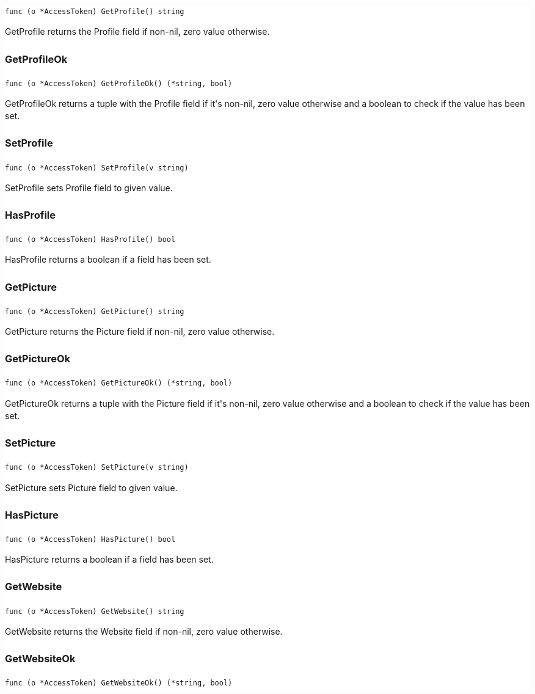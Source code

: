 `func (o *AccessToken) GetProfile() string`

GetProfile returns the Profile field if non-nil, zero value otherwise.

### GetProfileOk

`func (o *AccessToken) GetProfileOk() (*string, bool)`

GetProfileOk returns a tuple with the Profile field if it's non-nil, zero value otherwise
and a boolean to check if the value has been set.

### SetProfile

`func (o *AccessToken) SetProfile(v string)`

SetProfile sets Profile field to given value.

### HasProfile

`func (o *AccessToken) HasProfile() bool`

HasProfile returns a boolean if a field has been set.

### GetPicture

`func (o *AccessToken) GetPicture() string`

GetPicture returns the Picture field if non-nil, zero value otherwise.

### GetPictureOk

`func (o *AccessToken) GetPictureOk() (*string, bool)`

GetPictureOk returns a tuple with the Picture field if it's non-nil, zero value otherwise
and a boolean to check if the value has been set.

### SetPicture

`func (o *AccessToken) SetPicture(v string)`

SetPicture sets Picture field to given value.

### HasPicture

`func (o *AccessToken) HasPicture() bool`

HasPicture returns a boolean if a field has been set.

### GetWebsite

`func (o *AccessToken) GetWebsite() string`

GetWebsite returns the Website field if non-nil, zero value otherwise.

### GetWebsiteOk

`func (o *AccessToken) GetWebsiteOk() (*string, bool)`
